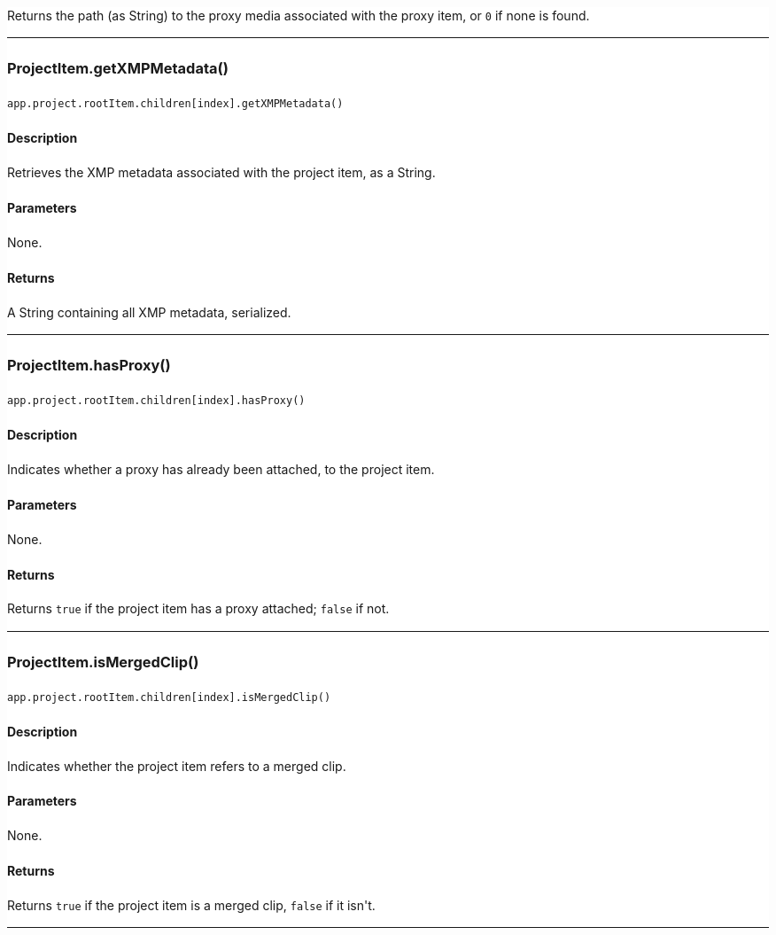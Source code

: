 Returns the path (as String) to the proxy media associated with the proxy item, or `0` if none is found.

---

### ProjectItem.getXMPMetadata()

`app.project.rootItem.children[index].getXMPMetadata()`

#### Description

Retrieves the XMP metadata associated with the project item, as a String.

#### Parameters

None.

#### Returns

A String containing all XMP metadata, serialized.

---

### ProjectItem.hasProxy()

`app.project.rootItem.children[index].hasProxy()`

#### Description

Indicates whether a proxy has already been attached, to the project item.

#### Parameters

None.

#### Returns

Returns `true` if the project item has a proxy attached; `false` if not.

---

### ProjectItem.isMergedClip()

`app.project.rootItem.children[index].isMergedClip()`

#### Description

Indicates whether the project item refers to a merged clip.

#### Parameters

None.

#### Returns

Returns `true` if the project item is a merged clip, `false` if it isn't.

---